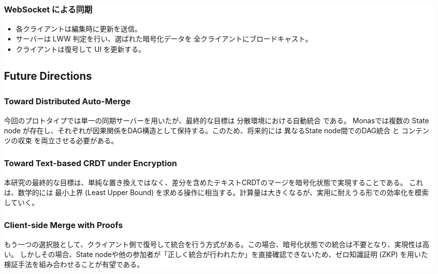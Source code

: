 ### WebSocket による同期
- 各クライアントは編集時に更新を送信。
- サーバーは LWW 判定を行い、選ばれた暗号化データを 全クライアントにブロードキャスト。
- クライアントは復号して UI を更新する。

## Future Directions

### Toward Distributed Auto-Merge

今回のプロトタイプでは単一の同期サーバーを用いたが、最終的な目標は 分散環境における自動統合 である。
Monasでは複数の State node が存在し、それぞれが因果関係をDAG構造として保持する。このため、将来的には 異なるState node間でのDAG統合 と コンテンツの収束 を両立させる必要がある。

### Toward Text-based CRDT under Encryption

本研究の最終的な目標は、単純な置き換えではなく、差分を含めたテキストCRDTのマージを暗号化状態で実現することである。
これは、数学的には 最小上界 (Least Upper Bound) を求める操作に相当する。計算量は大きくなるが、実用に耐えうる形での効率化を模索していく。

### Client-side Merge with Proofs

もう一つの選択肢として、クライアント側で復号して統合を行う方式がある。この場合、暗号化状態での統合は不要となり、実現性は高い。
しかしその場合、State nodeや他の参加者が「正しく統合が行われたか」を直接確認できないため、ゼロ知識証明 (ZKP) を用いた検証手法を組み合わせることが有望である。
